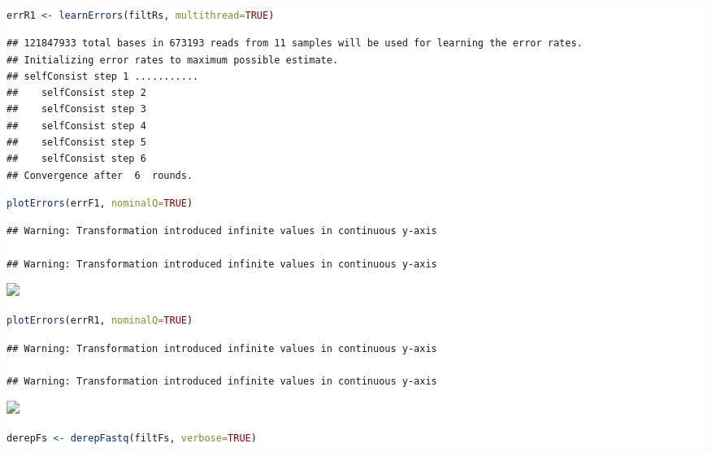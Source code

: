 ``` r
errR1 <- learnErrors(filtRs, multithread=TRUE)
```

    ## 121847933 total bases in 673193 reads from 11 samples will be used for learning the error rates.
    ## Initializing error rates to maximum possible estimate.
    ## selfConsist step 1 ...........
    ##    selfConsist step 2
    ##    selfConsist step 3
    ##    selfConsist step 4
    ##    selfConsist step 5
    ##    selfConsist step 6
    ## Convergence after  6  rounds.

``` r
plotErrors(errF1, nominalQ=TRUE)
```

    ## Warning: Transformation introduced infinite values in continuous y-axis

    ## Warning: Transformation introduced infinite values in continuous y-axis

![](SRP06381-Lee18_files/figure-markdown_github/unnamed-chunk-11-1.png)

``` r
plotErrors(errR1, nominalQ=TRUE)
```

    ## Warning: Transformation introduced infinite values in continuous y-axis

    ## Warning: Transformation introduced infinite values in continuous y-axis

![](SRP06381-Lee18_files/figure-markdown_github/unnamed-chunk-12-1.png)

``` r
derepFs <- derepFastq(filtFs, verbose=TRUE)
```
